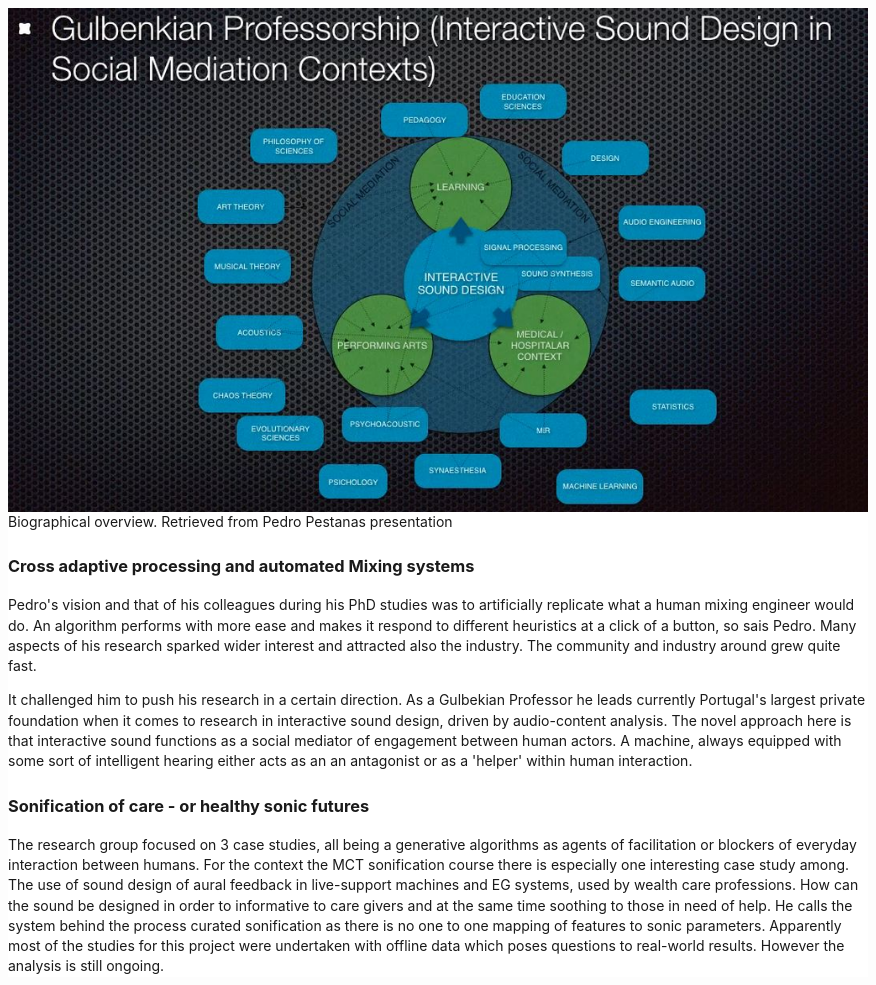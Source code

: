   <img src="/assets/img/sonification/pedro_academia.JPG " width = "100%" align="center" />
  <figcaption>Biographical overview. Retrieved from Pedro Pestanas presentation</figcaption>
</figure>


### Cross adaptive processing and automated Mixing systems 
Pedro's vision and that of his colleagues during his PhD studies was to artificially replicate what a human mixing engineer would do. 
An algorithm performs with more ease and makes it respond to different heuristics at a click of a button, so sais Pedro. 
Many aspects of his research sparked wider interest and attracted also the industry. The community and industry around grew quite fast. 

It challenged him to push his research in a certain direction. As a Gulbekian Professor he leads currently Portugal's largest private 
foundation when it comes to research in interactive sound design, driven by audio-content analysis. The novel approach here is that 
interactive sound functions as a social mediator of engagement between human actors. A machine, always equipped with some sort of 
intelligent hearing either acts as an an antagonist or as a 'helper' within human interaction.  

### Sonification of care -  or healthy sonic futures
The research group focused on 3 case studies, all being a generative algorithms as agents of 
facilitation or blockers of everyday interaction between humans. For the context the MCT sonification course there is 
especially one interesting case study among. The use of sound design of aural feedback in live-support machines and EG systems, 
used by wealth care professions. How can the sound be designed in order to informative to care givers and at the same time soothing 
to those in need of help. He calls the system behind the process curated sonification as there is no one to one mapping of features to 
sonic parameters. Apparently most of the studies for this project were undertaken with offline data which poses questions to real-world 
results. However the analysis is still ongoing.
